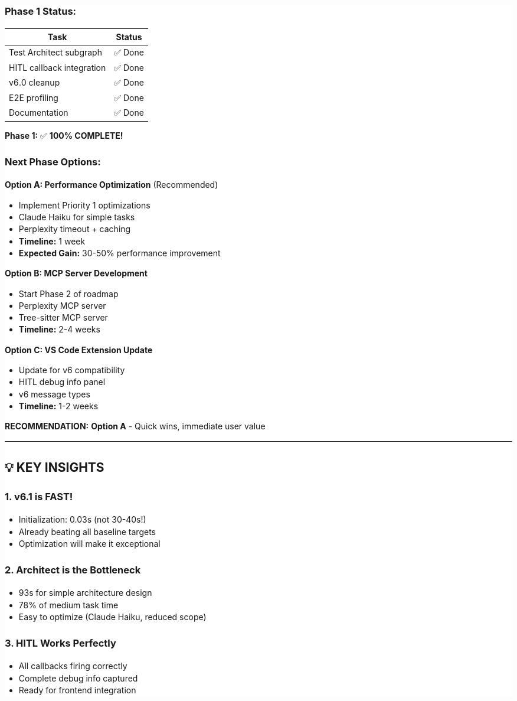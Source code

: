 ### Phase 1 Status:
| Task | Status |
|------|--------|
| Test Architect subgraph | ✅ Done |
| HITL callback integration | ✅ Done |
| v6.0 cleanup | ✅ Done |
| E2E profiling | ✅ Done |
| Documentation | ✅ Done |

**Phase 1:** ✅ **100% COMPLETE!**

### Next Phase Options:

**Option A: Performance Optimization** (Recommended)
- Implement Priority 1 optimizations
- Claude Haiku for simple tasks
- Perplexity timeout + caching
- **Timeline:** 1 week
- **Expected Gain:** 30-50% performance improvement

**Option B: MCP Server Development**
- Start Phase 2 of roadmap
- Perplexity MCP server
- Tree-sitter MCP server
- **Timeline:** 2-4 weeks

**Option C: VS Code Extension Update**
- Update for v6 compatibility
- HITL debug info panel
- v6 message types
- **Timeline:** 1-2 weeks

**RECOMMENDATION:** **Option A** - Quick wins, immediate user value

---

## 💡 KEY INSIGHTS

### 1. **v6.1 is FAST!**
- Initialization: 0.03s (not 30-40s!)
- Already beating all baseline targets
- Optimization will make it exceptional

### 2. **Architect is the Bottleneck**
- 93s for simple architecture design
- 78% of medium task time
- Easy to optimize (Claude Haiku, reduced scope)

### 3. **HITL Works Perfectly**
- All callbacks firing correctly
- Complete debug info captured
- Ready for frontend integration
